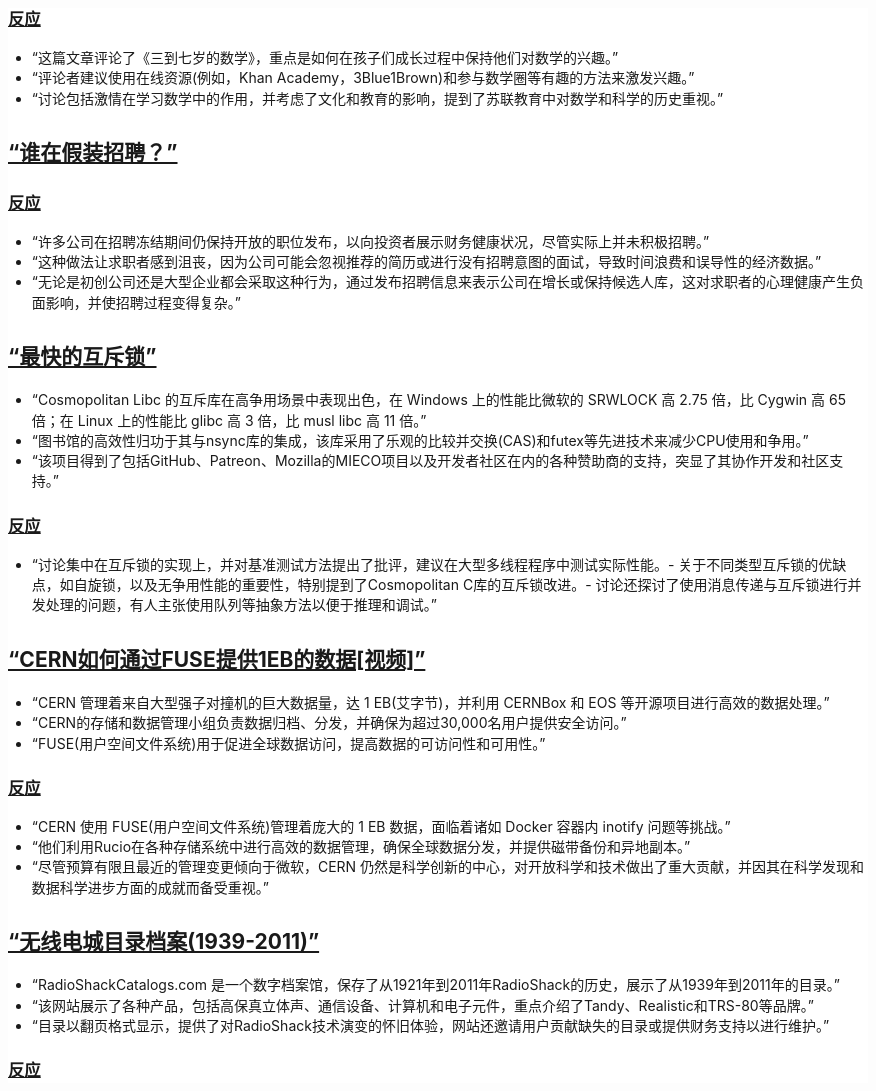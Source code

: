 ### [反应](https://news.ycombinator.com/item?id=41715762)

- “这篇文章评论了《三到七岁的数学》，重点是如何在孩子们成长过程中保持他们对数学的兴趣。”
- “评论者建议使用在线资源(例如，Khan Academy，3Blue1Brown)和参与数学圈等有趣的方法来激发兴趣。”
- “讨论包括激情在学习数学中的作用，并考虑了文化和教育的影响，提到了苏联教育中对数学和科学的历史重视。”

## [“谁在假装招聘？”](https://news.ycombinator.com/item?id=41714672)

### [反应](https://news.ycombinator.com/item?id=41714672)

- “许多公司在招聘冻结期间仍保持开放的职位发布，以向投资者展示财务健康状况，尽管实际上并未积极招聘。”
- “这种做法让求职者感到沮丧，因为公司可能会忽视推荐的简历或进行没有招聘意图的面试，导致时间浪费和误导性的经济数据。”
- “无论是初创公司还是大型企业都会采取这种行为，通过发布招聘信息来表示公司在增长或保持候选人库，这对求职者的心理健康产生负面影响，并使招聘过程变得复杂。”

## [“最快的互斥锁”](https://justine.lol/mutex/)

- “Cosmopolitan Libc 的互斥库在高争用场景中表现出色，在 Windows 上的性能比微软的 SRWLOCK 高 2.75 倍，比 Cygwin 高 65 倍；在 Linux 上的性能比 glibc 高 3 倍，比 musl libc 高 11 倍。”
- “图书馆的高效性归功于其与nsync库的集成，该库采用了乐观的比较并交换(CAS)和futex等先进技术来减少CPU使用和争用。”
- “该项目得到了包括GitHub、Patreon、Mozilla的MIECO项目以及开发者社区在内的各种赞助商的支持，突显了其协作开发和社区支持。”

### [反应](https://news.ycombinator.com/item?id=41721668)

- “讨论集中在互斥锁的实现上，并对基准测试方法提出了批评，建议在大型多线程程序中测试实际性能。- 关于不同类型互斥锁的优缺点，如自旋锁，以及无争用性能的重要性，特别提到了Cosmopolitan C库的互斥锁改进。- 讨论还探讨了使用消息传递与互斥锁进行并发处理的问题，有人主张使用队列等抽象方法以便于推理和调试。”

## [“CERN如何通过FUSE提供1EB的数据[视频]”](https://kernel-recipes.org/en/2024/schedule/how-cern-serves-1eb-of-data-via-fuse/)

- “CERN 管理着来自大型强子对撞机的巨大数据量，达 1 EB(艾字节)，并利用 CERNBox 和 EOS 等开源项目进行高效的数据处理。”
- “CERN的存储和数据管理小组负责数据归档、分发，并确保为超过30,000名用户提供安全访问。”
- “FUSE(用户空间文件系统)用于促进全球数据访问，提高数据的可访问性和可用性。”

### [反应](https://news.ycombinator.com/item?id=41715277)

- “CERN 使用 FUSE(用户空间文件系统)管理着庞大的 1 EB 数据，面临着诸如 Docker 容器内 inotify 问题等挑战。”
- “他们利用Rucio在各种存储系统中进行高效的数据管理，确保全球数据分发，并提供磁带备份和异地副本。”
- “尽管预算有限且最近的管理变更倾向于微软，CERN 仍然是科学创新的中心，对开放科学和技术做出了重大贡献，并因其在科学发现和数据科学进步方面的成就而备受重视。”

## [“无线电城目录档案(1939-2011)”](https://www.radioshackcatalogs.com/?_hsenc=p2ANqtz-9H5PQMgh6cUobaKL8FZ3-Ib1lk2jXz-BBrutnvv14LwcLObCTepV_IHs6nj83QW1bzJZzkyQpOm2OVPZbBmOmtzIMoRw&_hsmi=327012423)

- “RadioShackCatalogs.com 是一个数字档案馆，保存了从1921年到2011年RadioShack的历史，展示了从1939年到2011年的目录。”
- “该网站展示了各种产品，包括高保真立体声、通信设备、计算机和电子元件，重点介绍了Tandy、Realistic和TRS-80等品牌。”
- “目录以翻页格式显示，提供了对RadioShack技术演变的怀旧体验，网站还邀请用户贡献缺失的目录或提供财务支持以进行维护。”

### [反应](https://news.ycombinator.com/item?id=41714750)
